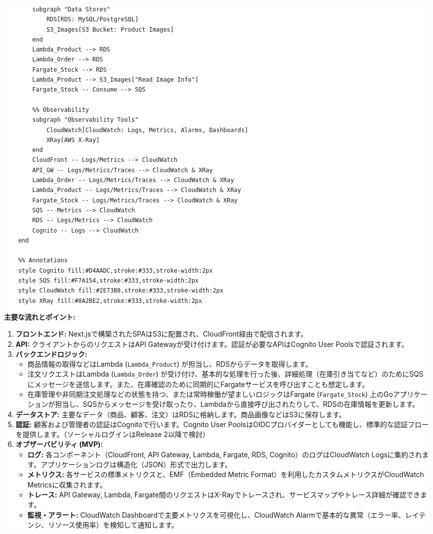 ```mermaid
        subgraph "Data Stores"
            RDS[RDS: MySQL/PostgreSQL]
            S3_Images[S3 Bucket: Product Images]
        end
        Lambda_Product --> RDS
        Lambda_Order --> RDS
        Fargate_Stock --> RDS
        Lambda_Product --> S3_Images["Read Image Info"]
        Fargate_Stock -- Consume --> SQS

        %% Observability
        subgraph "Observability Tools"
            CloudWatch[CloudWatch: Logs, Metrics, Alarms, Dashboards]
            XRay[AWS X-Ray]
        end
        CloudFront -- Logs/Metrics --> CloudWatch
        API_GW -- Logs/Metrics/Traces --> CloudWatch & XRay
        Lambda_Order -- Logs/Metrics/Traces --> CloudWatch & XRay
        Lambda_Product -- Logs/Metrics/Traces --> CloudWatch & XRay
        Fargate_Stock -- Logs/Metrics/Traces --> CloudWatch & XRay
        SQS -- Metrics --> CloudWatch
        RDS -- Logs/Metrics --> CloudWatch
        Cognito -- Logs --> CloudWatch
    end

    %% Annotations
    style Cognito fill:#D4AADC,stroke:#333,stroke-width:2px
    style SQS fill:#F7A154,stroke:#333,stroke-width:2px
    style CloudWatch fill:#2E73B8,stroke:#333,stroke-width:2px
    style XRay fill:#8A2BE2,stroke:#333,stroke-width:2px
```

**主要な流れとポイント:**

1. **フロントエンド:** Next.jsで構築されたSPAはS3に配置され、CloudFront経由で配信されます。
2. **API:** クライアントからのリクエストはAPI Gatewayが受け付けます。認証が必要なAPIはCognito User Poolsで認証されます。
3. **バックエンドロジック:**
    - 商品情報の取得などはLambda (`Lambda_Product`) が担当し、RDSからデータを取得します。
    - 注文リクエストはLambda (`Lambda_Order`) が受け付け、基本的な処理を行った後、詳細処理（在庫引き当てなど）のためにSQSにメッセージを送信します。また、在庫確認のために同期的にFargateサービスを呼び出すことも想定します。
    - 在庫管理や非同期注文処理などの状態を持つ、または常時稼働が望ましいロジックはFargate (`Fargate_Stock`) 上のGoアプリケーションが担当し、SQSからメッセージを受け取ったり、Lambdaから直接呼び出されたりして、RDSの在庫情報を更新します。
4. **データストア:** 主要なデータ（商品、顧客、注文）はRDSに格納します。商品画像などはS3に保存します。
5. **認証:** 顧客および管理者の認証はCognitoで行います。Cognito User PoolsはOIDCプロバイダーとしても機能し、標準的な認証フローを提供します。（ソーシャルログインはRelease 2以降で検討）
6. **オブザーバビリティ (MVP):**
    - **ログ:** 各コンポーネント（CloudFront, API Gateway, Lambda, Fargate, RDS, Cognito）のログはCloudWatch Logsに集約されます。アプリケーションログは構造化（JSON）形式で出力します。
    - **メトリクス:** 各サービスの標準メトリクスと、EMF（Embedded Metric Format）を利用したカスタムメトリクスがCloudWatch Metricsに収集されます。
    - **トレース:** API Gateway, Lambda, Fargate間のリクエストはX-Rayでトレースされ、サービスマップやトレース詳細が確認できます。
    - **監視・アラート:** CloudWatch Dashboardで主要メトリクスを可視化し、CloudWatch Alarmで基本的な異常（エラー率、レイテンシ、リソース使用率）を検知して通知します。
